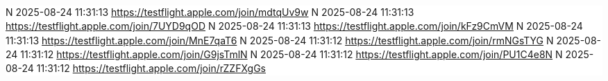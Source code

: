   <td align="center">N</td>
  <td align="center">2025-08-24 11:31:13</td>
</tr>
<tr>
  <td align="center"></td>
  <td align="center"></td>
  <td align="center"><a href="https://testflight.apple.com/join/mdtqUv9w">https://testflight.apple.com/join/mdtqUv9w</a></td>
  <td align="center">N</td>
  <td align="center">2025-08-24 11:31:13</td>
</tr>
<tr>
  <td align="center"></td>
  <td align="center"></td>
  <td align="center"><a href="https://testflight.apple.com/join/7UYD9qOD">https://testflight.apple.com/join/7UYD9qOD</a></td>
  <td align="center">N</td>
  <td align="center">2025-08-24 11:31:13</td>
</tr>
<tr>
  <td align="center"></td>
  <td align="center"></td>
  <td align="center"><a href="https://testflight.apple.com/join/kFz9CmVM">https://testflight.apple.com/join/kFz9CmVM</a></td>
  <td align="center">N</td>
  <td align="center">2025-08-24 11:31:13</td>
</tr>
<tr>
  <td align="center"></td>
  <td align="center"></td>
  <td align="center"><a href="https://testflight.apple.com/join/MnE7qaT6">https://testflight.apple.com/join/MnE7qaT6</a></td>
  <td align="center">N</td>
  <td align="center">2025-08-24 11:31:12</td>
</tr>
<tr>
  <td align="center"></td>
  <td align="center"></td>
  <td align="center"><a href="https://testflight.apple.com/join/rmNGsTYG">https://testflight.apple.com/join/rmNGsTYG</a></td>
  <td align="center">N</td>
  <td align="center">2025-08-24 11:31:12</td>
</tr>
<tr>
  <td align="center"></td>
  <td align="center"></td>
  <td align="center"><a href="https://testflight.apple.com/join/G9jsTmlN">https://testflight.apple.com/join/G9jsTmlN</a></td>
  <td align="center">N</td>
  <td align="center">2025-08-24 11:31:12</td>
</tr>
<tr>
  <td align="center"></td>
  <td align="center"></td>
  <td align="center"><a href="https://testflight.apple.com/join/PU1C4e8N">https://testflight.apple.com/join/PU1C4e8N</a></td>
  <td align="center">N</td>
  <td align="center">2025-08-24 11:31:12</td>
</tr>
<tr>
  <td align="center"></td>
  <td align="center"></td>
  <td align="center"><a href="https://testflight.apple.com/join/rZZFXgGs">https://testflight.apple.com/join/rZZFXgGs</a></td>